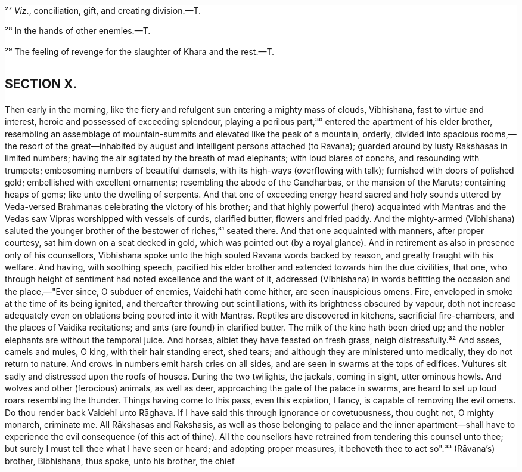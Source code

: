    ²⁷ _Viz_., conciliation, gift, and creating division.—T.

   ²⁸ In the hands of other enemies.—T.

   ²⁹ The feeling of revenge for the slaughter of Khara and the rest.—T.




## SECTION X.


Then early in the morning, like the fiery and refulgent sun entering a
mighty mass of clouds, Vibhishana, fast to virtue and interest, heroic
and possessed of exceeding splendour, playing a perilous part,³⁰ entered
the apartment of his elder brother, resembling an assemblage of
mountain-summits and elevated like the peak of a mountain, orderly,
divided into spacious rooms,—the resort of the great—inhabited by august
and intelligent persons attached (to Rāvana); guarded around by lusty
Rākshasas in limited numbers; having the air agitated by the breath of
mad elephants; with loud blares of conchs, and resounding with trumpets;
embosoming numbers of beautiful damsels, with its high-ways (overflowing
with talk); furnished with doors of polished gold; embellished with
excellent ornaments; resembling the abode of the Gandharbas, or the
mansion of the Maruts; containing heaps of gems; like unto the dwelling
of serpents. And that one of exceeding energy heard sacred and holy
sounds uttered by Veda-versed Brahmanas celebrating the victory of his
brother; and that highly powerful (hero) acquainted with Mantras and the
Vedas saw Vipras worshipped with vessels of curds, clarified butter,
flowers and fried paddy. And the mighty-armed (Vibhishana) saluted the
younger brother of the bestower of riches,³¹ seated there. And that one
acquainted with manners, after proper courtesy, sat him down on a seat
decked in gold, which was pointed out (by a royal glance). And in
retirement as also in presence only of his counsellors, Vibhishana spoke
unto the high souled Rāvana words backed by reason, and greatly fraught
with his welfare. And having, with soothing speech, pacified his elder
brother and extended towards him the due civilities, that one, who
through height of sentiment had noted excellence and the want of it,
addressed (Vibhishana) in words befitting the occasion and the
place,—"Ever since, O subduer of enemies, Vaidehi hath come hither, are
seen inauspicious omens. Fire, enveloped in smoke at the time of its
being ignited, and thereafter throwing out scintillations, with its
brightness obscured by vapour, doth not increase adequately even on
oblations being poured into it with Mantras. Reptiles are discovered in
kitchens, sacrificial fire-chambers, and the places of Vaidika
recitations; and ants (are found) in clarified butter. The milk of the
kine hath been dried up; and the nobler elephants are without the
temporal juice. And horses, albiet they have feasted on fresh grass,
neigh distressfully.³² And asses, camels and mules, O king, with their
hair standing erect, shed tears; and although they are ministered unto
medically, they do not return to nature. And crows in numbers emit harsh
cries on all sides, and are seen in swarms at the tops of edifices.
Vultures sit sadly and distressed upon the roofs of houses. During the
two twilights, the jackals, coming in sight, utter ominous howls. And
wolves and other (ferocious) animals, as well as deer, approaching the
gate of the palace in swarms, are heard to set up loud roars resembling
the thunder. Things having come to this pass, even this expiation, I
fancy, is capable of removing the evil omens. Do thou render back
Vaidehi unto Rāghava. If I have said this through ignorance or
covetuousness, thou ought not, O mighty monarch, criminate me. All
Rākshasas and Rakshasis, as well as those belonging to palace and the
inner apartment—shall have to experience the evil consequence (of this
act of thine). All the counsellors have retrained from tendering this
counsel unto thee; but surely I must tell thee what I have seen or
heard; and adopting proper measures, it behoveth thee to act so".³³
(Rāvana’s) brother, Bibhishana, thus spoke, unto his brother, the chief